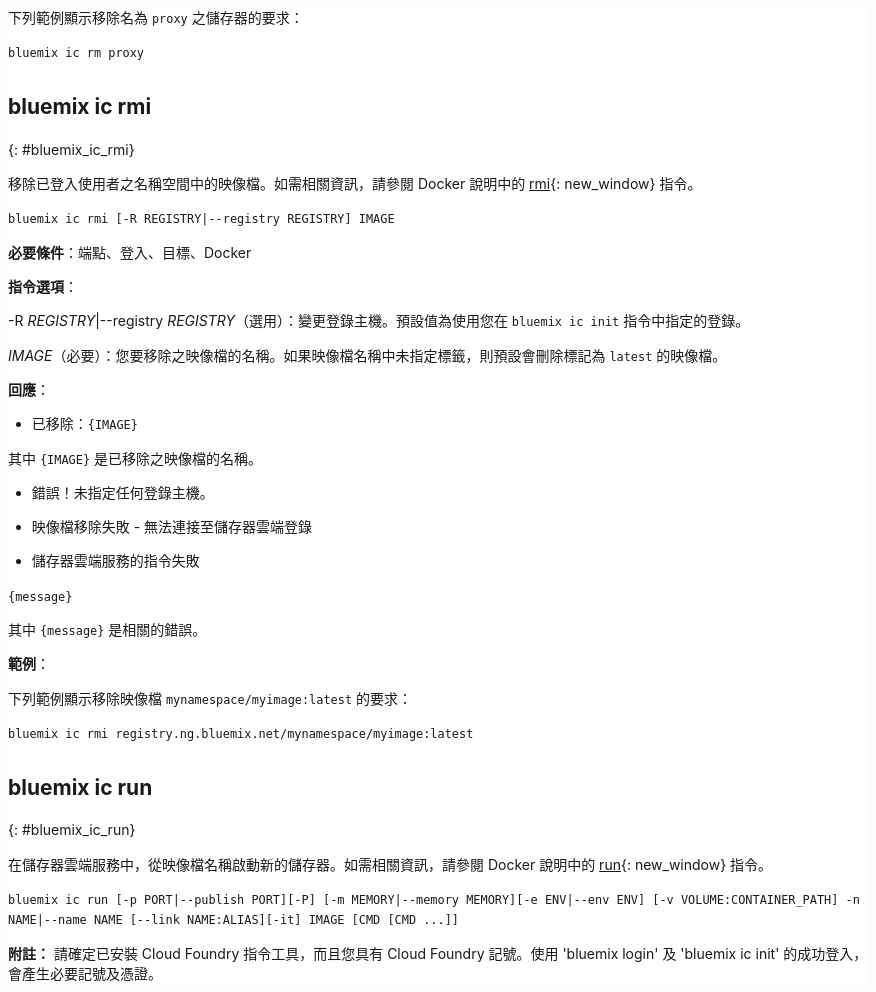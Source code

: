 下列範例顯示移除名為 `proxy` 之儲存器的要求：
```
bluemix ic rm proxy
```


## bluemix ic rmi
{: #bluemix_ic_rmi}

移除已登入使用者之名稱空間中的映像檔。如需相關資訊，請參閱 Docker 說明中的 [rmi](https://docs.docker.com/reference/commandline/rmi/){: new_window} 指令。

```
bluemix ic rmi [-R REGISTRY|--registry REGISTRY] IMAGE
```

**必要條件**：端點、登入、目標、Docker

**指令選項**：

-R *REGISTRY*|--registry *REGISTRY*（選用）：變更登錄主機。預設值為使用您在 `bluemix ic init` 指令中指定的登錄。

*IMAGE*（必要）：您要移除之映像檔的名稱。如果映像檔名稱中未指定標籤，則預設會刪除標記為 `latest` 的映像檔。

**回應**：

- 已移除：`{IMAGE}`

 其中 `{IMAGE}` 是已移除之映像檔的名稱。
 
- 錯誤！未指定任何登錄主機。

- 映像檔移除失敗 - 無法連接至儲存器雲端登錄

- 儲存器雲端服務的指令失敗 

 `{message}`
 
 其中 `{message}` 是相關的錯誤。

**範例**：

下列範例顯示移除映像檔 `mynamespace/myimage:latest` 的要求：
```
bluemix ic rmi registry.ng.bluemix.net/mynamespace/myimage:latest
```


## bluemix ic run
{: #bluemix_ic_run}

在儲存器雲端服務中，從映像檔名稱啟動新的儲存器。如需相關資訊，請參閱 Docker 說明中的 [run](https://docs.docker.com/reference/commandline/run/){: new_window} 指令。



```
bluemix ic run [-p PORT|--publish PORT][-P] [-m MEMORY|--memory MEMORY][-e ENV|--env ENV] [-v VOLUME:CONTAINER_PATH] -n NAME|--name NAME [--link NAME:ALIAS][-it] IMAGE [CMD [CMD ...]]
```
**附註：** 請確定已安裝 Cloud Foundry 指令工具，而且您具有 Cloud Foundry 記號。使用 'bluemix login' 及 'bluemix ic init' 的成功登入，會產生必要記號及憑證。 
